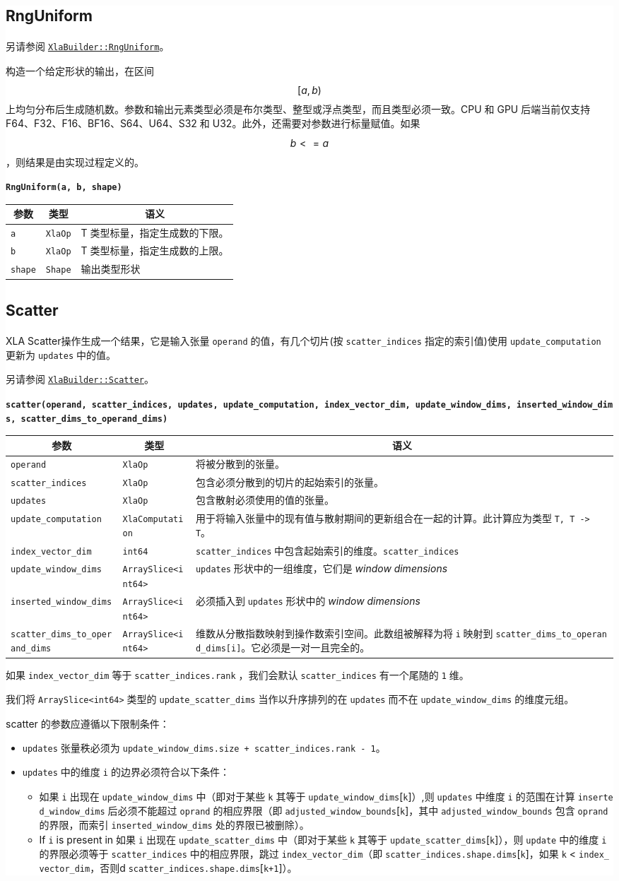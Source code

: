 ## RngUniform

另请参阅 [`XlaBuilder::RngUniform`](https://www.tensorflow.org/code/tensorflow/compiler/xla/client/xla_builder.h)。

构造一个给定形状的输出，在区间 $$[a,b)$$ 上均匀分布后生成随机数。参数和输出元素类型必须是布尔类型、整型或浮点类型，而且类型必须一致。CPU 和 GPU 后端当前仅支持 F64、F32、F16、BF16、S64、U64、S32 和 U32。此外，还需要对参数进行标量赋值。如果 $$b <= a$$，则结果是由实现过程定义的。

<b>`RngUniform(a, b, shape)`</b>

| 参数 | 类型                    | 语义                         |
| --------- | ----------------------- | --------------------------------- |
| `a`       | `XlaOp`                 | T 类型标量，指定生成数的下限。 |
| `b`       | `XlaOp`                 | T 类型标量，指定生成数的上限。 |
| `shape`   | `Shape`                 | 输出类型形状             |

## Scatter

XLA Scatter操作生成一个结果，它是输入张量 `operand` 的值，有几个切片(按 `scatter_indices` 指定的索引值)使用 `update_computation` 更新为 `updates` 中的值。

另请参阅 [`XlaBuilder::Scatter`](https://www.tensorflow.org/code/tensorflow/compiler/xla/client/xla_builder.h)。

<b> `scatter(operand, scatter_indices, updates, update_computation, index_vector_dim, update_window_dims, inserted_window_dims, scatter_dims_to_operand_dims)` </b>

|参数              | 类型                   | 语义                        |
|------------------|------------------------|----------------------------------|
|`operand`         | `XlaOp`                | 将被分散到的张量。    |
|`scatter_indices` | `XlaOp`                | 包含必须分散到的切片的起始索引的张量。 |
|`updates`         | `XlaOp`                | 包含散射必须使用的值的张量。        |
|`update_computation`| `XlaComputation`     | 用于将输入张量中的现有值与散射期间的更新组合在一起的计算。此计算应为类型 `T, T -> T`。 |
|`index_vector_dim`| `int64`                | `scatter_indices` 中包含起始索引的维度。`scatter_indices` |     
|`update_window_dims`| `ArraySlice<int64>`  | `updates`  形状中的一组维度，它们是 _window dimensions_ |
|`inserted_window_dims`| `ArraySlice<int64>`| 必须插入到 `updates` 形状中的 _window dimensions_|
|`scatter_dims_to_operand_dims`| `ArraySlice<int64>`  | 维数从分散指数映射到操作数索引空间。此数组被解释为将 `i` 映射到 `scatter_dims_to_operand_dims[i]`。它必须是一对一且完全的。 |

如果 `index_vector_dim` 等于 `scatter_indices.rank` ，我们会默认 `scatter_indices` 有一个尾随的 `1` 维。

我们将  `ArraySlice<int64>` 类型的 `update_scatter_dims` 当作以升序排列的在 `updates` 而不在 `update_window_dims` 的维度元组。

scatter 的参数应遵循以下限制条件：

  - `updates` 张量秩必须为 `update_window_dims.size + scatter_indices.rank - 1`。

  - `updates` 中的维度 `i` 的边界必须符合以下条件：
      - 如果 `i` 出现在 `update_window_dims` 中（即对于某些 `k` 其等于 `update_window_dims`[`k`]）,则  `updates` 中维度 `i` 的范围在计算  `inserted_window_dims` 后必须不能超过 `oprand` 的相应界限（即 `adjusted_window_bounds`[`k`]，其中 `adjusted_window_bounds` 包含 `oprand` 的界限，而索引 `inserted_window_dims` 处的界限已被删除）。
      - If `i` is present in 如果 `i` 出现在 `update_scatter_dims` 中（即对于某些 `k` 其等于 `update_scatter_dims`[`k`]），则 `update` 中的维度 `i` 的界限必须等于 `scatter_indices` 中的相应界限，跳过 `index_vector_dim`（即 `scatter_indices.shape.dims`[`k`]，如果 `k` < `index_vector_dim`，否则d `scatter_indices.shape.dims`[`k+1`]）。
      